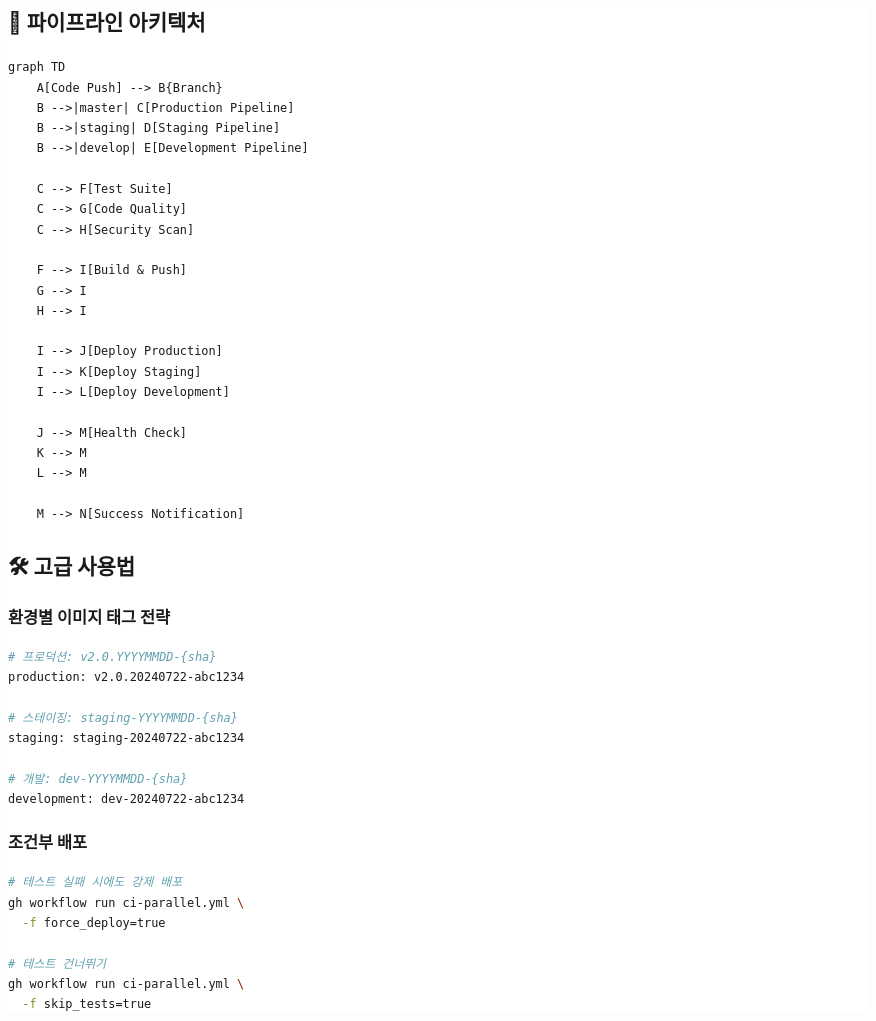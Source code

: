 ## 🔄 파이프라인 아키텍처

```mermaid
graph TD
    A[Code Push] --> B{Branch}
    B -->|master| C[Production Pipeline]
    B -->|staging| D[Staging Pipeline]  
    B -->|develop| E[Development Pipeline]
    
    C --> F[Test Suite]
    C --> G[Code Quality]
    C --> H[Security Scan]
    
    F --> I[Build & Push]
    G --> I
    H --> I
    
    I --> J[Deploy Production]
    I --> K[Deploy Staging]
    I --> L[Deploy Development]
    
    J --> M[Health Check]
    K --> M
    L --> M
    
    M --> N[Success Notification]
```

## 🛠 고급 사용법

### 환경별 이미지 태그 전략
```bash
# 프로덕션: v2.0.YYYYMMDD-{sha}
production: v2.0.20240722-abc1234

# 스테이징: staging-YYYYMMDD-{sha}  
staging: staging-20240722-abc1234

# 개발: dev-YYYYMMDD-{sha}
development: dev-20240722-abc1234
```

### 조건부 배포
```bash
# 테스트 실패 시에도 강제 배포
gh workflow run ci-parallel.yml \
  -f force_deploy=true

# 테스트 건너뛰기
gh workflow run ci-parallel.yml \
  -f skip_tests=true
```
